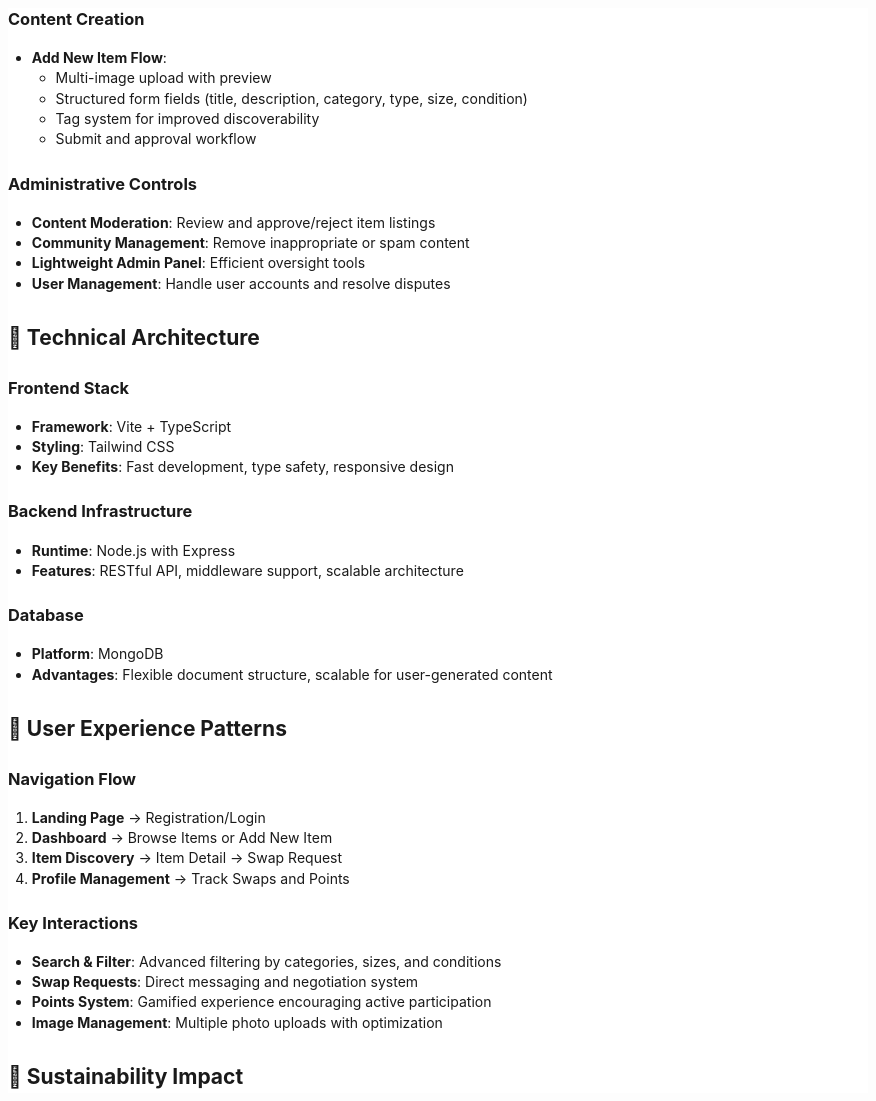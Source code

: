 ### Content Creation

- **Add New Item Flow**:
  - Multi-image upload with preview
  - Structured form fields (title, description, category, type, size, condition)
  - Tag system for improved discoverability
  - Submit and approval workflow

### Administrative Controls

- **Content Moderation**: Review and approve/reject item listings
- **Community Management**: Remove inappropriate or spam content
- **Lightweight Admin Panel**: Efficient oversight tools
- **User Management**: Handle user accounts and resolve disputes

## 🔧 Technical Architecture

### Frontend Stack

- **Framework**: Vite + TypeScript
- **Styling**: Tailwind CSS
- **Key Benefits**: Fast development, type safety, responsive design

### Backend Infrastructure

- **Runtime**: Node.js with Express
- **Features**: RESTful API, middleware support, scalable architecture

### Database

- **Platform**: MongoDB
- **Advantages**: Flexible document structure, scalable for user-generated content

## 🎨 User Experience Patterns

### Navigation Flow

1. **Landing Page** → Registration/Login
2. **Dashboard** → Browse Items or Add New Item
3. **Item Discovery** → Item Detail → Swap Request
4. **Profile Management** → Track Swaps and Points

### Key Interactions

- **Search & Filter**: Advanced filtering by categories, sizes, and conditions
- **Swap Requests**: Direct messaging and negotiation system
- **Points System**: Gamified experience encouraging active participation
- **Image Management**: Multiple photo uploads with optimization

## 🌱 Sustainability Impact
